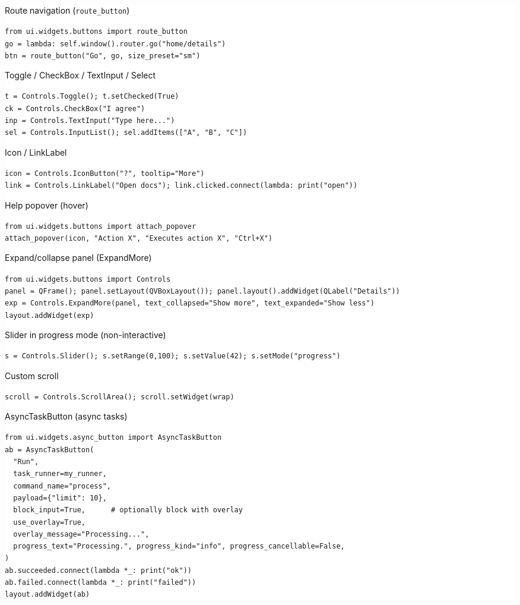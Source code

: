 Route navigation (`route_button`)
```
from ui.widgets.buttons import route_button
go = lambda: self.window().router.go("home/details")
btn = route_button("Go", go, size_preset="sm")
```

Toggle / CheckBox / TextInput / Select
```
t = Controls.Toggle(); t.setChecked(True)
ck = Controls.CheckBox("I agree")
inp = Controls.TextInput("Type here...")
sel = Controls.InputList(); sel.addItems(["A", "B", "C"]) 
```

Icon / LinkLabel
```
icon = Controls.IconButton("?", tooltip="More")
link = Controls.LinkLabel("Open docs"); link.clicked.connect(lambda: print("open"))
```

Help popover (hover)
```
from ui.widgets.buttons import attach_popover
attach_popover(icon, "Action X", "Executes action X", "Ctrl+X")
```

Expand/collapse panel (ExpandMore)
```
from ui.widgets.buttons import Controls
panel = QFrame(); panel.setLayout(QVBoxLayout()); panel.layout().addWidget(QLabel("Details"))
exp = Controls.ExpandMore(panel, text_collapsed="Show more", text_expanded="Show less")
layout.addWidget(exp)
```

Slider in progress mode (non-interactive)
```
s = Controls.Slider(); s.setRange(0,100); s.setValue(42); s.setMode("progress")
```

Custom scroll
```
scroll = Controls.ScrollArea(); scroll.setWidget(wrap)
```

AsyncTaskButton (async tasks)
```
from ui.widgets.async_button import AsyncTaskButton
ab = AsyncTaskButton(
  "Run",
  task_runner=my_runner,
  command_name="process",
  payload={"limit": 10},
  block_input=True,      # optionally block with overlay
  use_overlay=True,
  overlay_message="Processing...",
  progress_text="Processing.", progress_kind="info", progress_cancellable=False,
)
ab.succeeded.connect(lambda *_: print("ok"))
ab.failed.connect(lambda *_: print("failed"))
layout.addWidget(ab)
```
